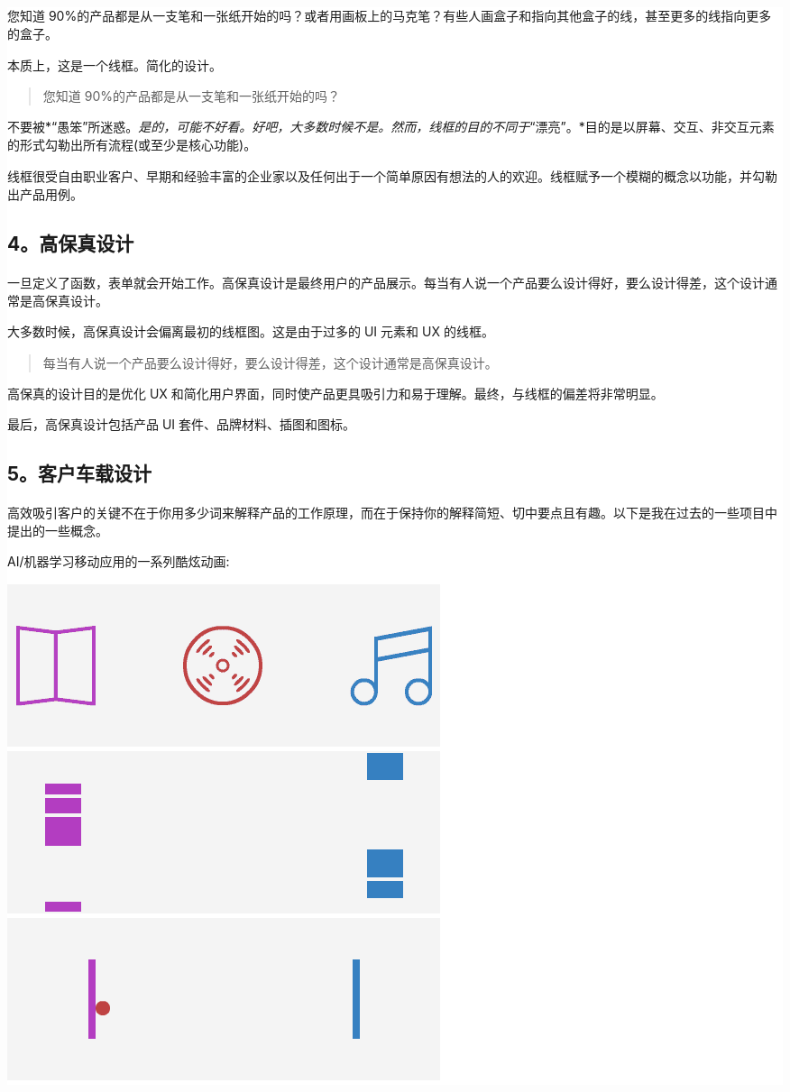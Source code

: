 您知道 90%的产品都是从一支笔和一张纸开始的吗？或者用画板上的马克笔？有些人画盒子和指向其他盒子的线，甚至更多的线指向更多的盒子。

本质上，这是一个线框。简化的设计。

> 您知道 90%的产品都是从一支笔和一张纸开始的吗？

不要被*“愚笨”所迷惑。*是的，可能不好看。好吧，大多数时候不是。然而，线框的目的不同于*“漂亮”。*目的是以屏幕、交互、非交互元素的形式勾勒出所有流程(或至少是核心功能)。

线框很受自由职业客户、早期和经验丰富的企业家以及任何出于一个简单原因有想法的人的欢迎。线框赋予一个模糊的概念以功能，并勾勒出产品用例。

## **4。高保真设计**

一旦定义了函数，表单就会开始工作。高保真设计是最终用户的产品展示。每当有人说一个产品要么设计得好，要么设计得差，这个设计通常是高保真设计。

大多数时候，高保真设计会偏离最初的线框图。这是由于过多的 UI 元素和 UX 的线框。

> 每当有人说一个产品要么设计得好，要么设计得差，这个设计通常是高保真设计。

高保真的设计目的是优化 UX 和简化用户界面，同时使产品更具吸引力和易于理解。最终，与线框的偏差将非常明显。

最后，高保真设计包括产品 UI 套件、品牌材料、插图和图标。

## **5。客户车载设计**

高效吸引客户的关键不在于你用多少词来解释产品的工作原理，而在于保持你的解释简短、切中要点且有趣。以下是我在过去的一些项目中提出的一些概念。

AI/机器学习移动应用的一系列酷炫动画:

![](img/22b76a3fa3f924723f3613908e1ba7f4.png)![](img/bcb4b5136688666eb0621f9cc6eb3db5.png)![](img/ecb5f0e0f60f6f2289e6e8b9ac32d1a9.png)
